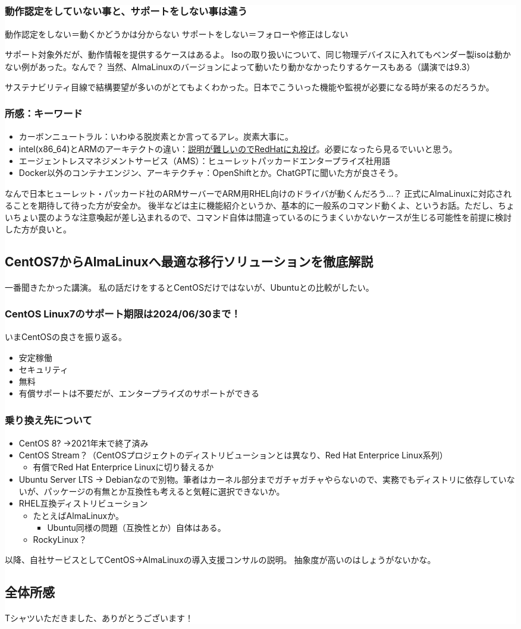 ### 動作認定をしていない事と、サポートをしない事は違う
動作認定をしない＝動くかどうかは分からない
サポートをしない＝フォローや修正はしない

サポート対象外だが、動作情報を提供するケースはあるよ。
Isoの取り扱いについて、同じ物理デバイスに入れてもベンダー製isoは動かない例があった。なんで？
当然、AlmaLinuxのバージョンによって動いたり動かなかったりするケースもある（講演では9.3）

サステナビリティ目線で結構要望が多いのがとてもよくわかった。日本でこういった機能や監視が必要になる時が来るのだろうか。

### 所感：キーワード
- カーボンニュートラル：いわゆる脱炭素とか言ってるアレ。炭素大事に。
- intel(x86_64)とARMのアーキテクトの違い：[説明が難しいのでRedHatに丸投げ](https://www.redhat.com/ja/topics/linux/ARM-vs-x86)。必要になったら見るでいいと思う。
- エージェントレスマネジメントサービス（AMS）：ヒューレットパッカードエンタープライズ社用語
- Docker以外のコンテナエンジン、アーキテクチャ：OpenShiftとか。ChatGPTに聞いた方が良さそう。

なんで日本ヒューレット・パッカード社のARMサーバーでARM用RHEL向けのドライバが動くんだろう…？
正式にAlmaLinuxに対応されることを期待して待った方が安全か。
後半などは主に機能紹介というか、基本的に一般系のコマンド動くよ、というお話。ただし、ちょいちょい罠のような注意喚起が差し込まれるので、コマンド自体は間違っているのにうまくいかないケースが生じる可能性を前提に検討した方が良いと。

## CentOS7からAlmaLinuxへ最適な移行ソリューションを徹底解説
一番聞きたかった講演。
私の話だけをするとCentOSだけではないが、Ubuntuとの比較がしたい。

### CentOS Linux7のサポート期限は2024/06/30まで！
いまCentOSの良さを振り返る。

- 安定稼働
- セキュリティ
- 無料
- 有償サポートは不要だが、エンタープライズのサポートができる

### 乗り換え先について
- CentOS 8? →2021年末で終了済み
- CentOS Stream？（CentOSプロジェクトのディストリビューションとは異なり、Red Hat Enterprice Linux系列）
  - 有償でRed Hat Enterprice Linuxに切り替えるか
- Ubuntu Server LTS → Debianなので別物。筆者はカーネル部分までガチャガチャやらないので、実務でもディストリに依存していないが、パッケージの有無とか互換性も考えると気軽に選択できないか。
- RHEL互換ディストリビューション
  - たとえばAlmaLinuxか。
    - Ubuntu同様の問題（互換性とか）自体はある。
  - RockyLinux？

以降、自社サービスとしてCentOS→AlmaLinuxの導入支援コンサルの説明。
抽象度が高いのはしょうがないかな。

## 全体所感
Tシャツいただきました、ありがとうございます！
